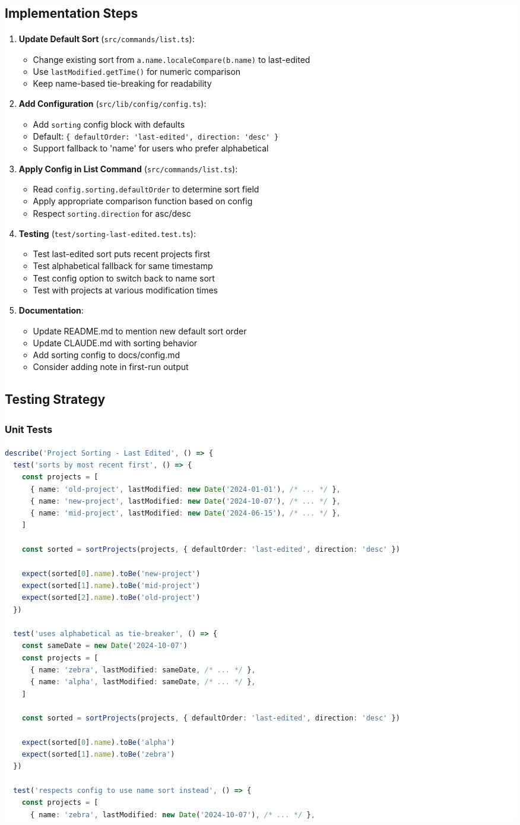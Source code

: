 ## Implementation Steps

1. **Update Default Sort** (`src/commands/list.ts`):
   - Change existing sort from `a.name.localeCompare(b.name)` to last-edited
   - Use `lastModified.getTime()` for numeric comparison
   - Keep name-based tie-breaking for readability

2. **Add Configuration** (`src/lib/config/config.ts`):
   - Add `sorting` config block with defaults
   - Default: `{ defaultOrder: 'last-edited', direction: 'desc' }`
   - Support fallback to 'name' for users who prefer alphabetical

3. **Apply Config in List Command** (`src/commands/list.ts`):
   - Read `config.sorting.defaultOrder` to determine sort field
   - Apply appropriate comparison function based on config
   - Respect `sorting.direction` for asc/desc

4. **Testing** (`test/sorting-last-edited.test.ts`):
   - Test last-edited sort puts recent projects first
   - Test alphabetical fallback for same timestamp
   - Test config option to switch back to name sort
   - Test with projects at various modification times

5. **Documentation**:
   - Update README.md to mention new default sort order
   - Update CLAUDE.md with sorting behavior
   - Add sorting config to docs/config.md
   - Consider adding note in first-run output

## Testing Strategy

### Unit Tests
```typescript
describe('Project Sorting - Last Edited', () => {
  test('sorts by most recent first', () => {
    const projects = [
      { name: 'old-project', lastModified: new Date('2024-01-01'), /* ... */ },
      { name: 'new-project', lastModified: new Date('2024-10-07'), /* ... */ },
      { name: 'mid-project', lastModified: new Date('2024-06-15'), /* ... */ },
    ]

    const sorted = sortProjects(projects, { defaultOrder: 'last-edited', direction: 'desc' })

    expect(sorted[0].name).toBe('new-project')
    expect(sorted[1].name).toBe('mid-project')
    expect(sorted[2].name).toBe('old-project')
  })

  test('uses alphabetical as tie-breaker', () => {
    const sameDate = new Date('2024-10-07')
    const projects = [
      { name: 'zebra', lastModified: sameDate, /* ... */ },
      { name: 'alpha', lastModified: sameDate, /* ... */ },
    ]

    const sorted = sortProjects(projects, { defaultOrder: 'last-edited', direction: 'desc' })

    expect(sorted[0].name).toBe('alpha')
    expect(sorted[1].name).toBe('zebra')
  })

  test('respects config to use name sort instead', () => {
    const projects = [
      { name: 'zebra', lastModified: new Date('2024-10-07'), /* ... */ },
```